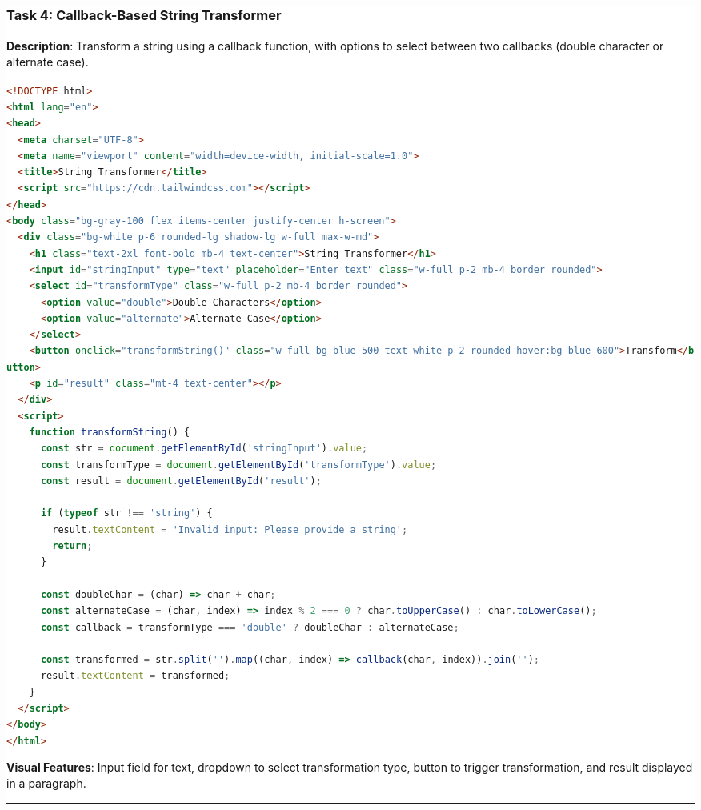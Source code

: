 ### Task 4: Callback-Based String Transformer
**Description**: Transform a string using a callback function, with options to select between two callbacks (double character or alternate case).

```html
<!DOCTYPE html>
<html lang="en">
<head>
  <meta charset="UTF-8">
  <meta name="viewport" content="width=device-width, initial-scale=1.0">
  <title>String Transformer</title>
  <script src="https://cdn.tailwindcss.com"></script>
</head>
<body class="bg-gray-100 flex items-center justify-center h-screen">
  <div class="bg-white p-6 rounded-lg shadow-lg w-full max-w-md">
    <h1 class="text-2xl font-bold mb-4 text-center">String Transformer</h1>
    <input id="stringInput" type="text" placeholder="Enter text" class="w-full p-2 mb-4 border rounded">
    <select id="transformType" class="w-full p-2 mb-4 border rounded">
      <option value="double">Double Characters</option>
      <option value="alternate">Alternate Case</option>
    </select>
    <button onclick="transformString()" class="w-full bg-blue-500 text-white p-2 rounded hover:bg-blue-600">Transform</button>
    <p id="result" class="mt-4 text-center"></p>
  </div>
  <script>
    function transformString() {
      const str = document.getElementById('stringInput').value;
      const transformType = document.getElementById('transformType').value;
      const result = document.getElementById('result');

      if (typeof str !== 'string') {
        result.textContent = 'Invalid input: Please provide a string';
        return;
      }

      const doubleChar = (char) => char + char;
      const alternateCase = (char, index) => index % 2 === 0 ? char.toUpperCase() : char.toLowerCase();
      const callback = transformType === 'double' ? doubleChar : alternateCase;

      const transformed = str.split('').map((char, index) => callback(char, index)).join('');
      result.textContent = transformed;
    }
  </script>
</body>
</html>
```

**Visual Features**: Input field for text, dropdown to select transformation type, button to trigger transformation, and result displayed in a paragraph.

---